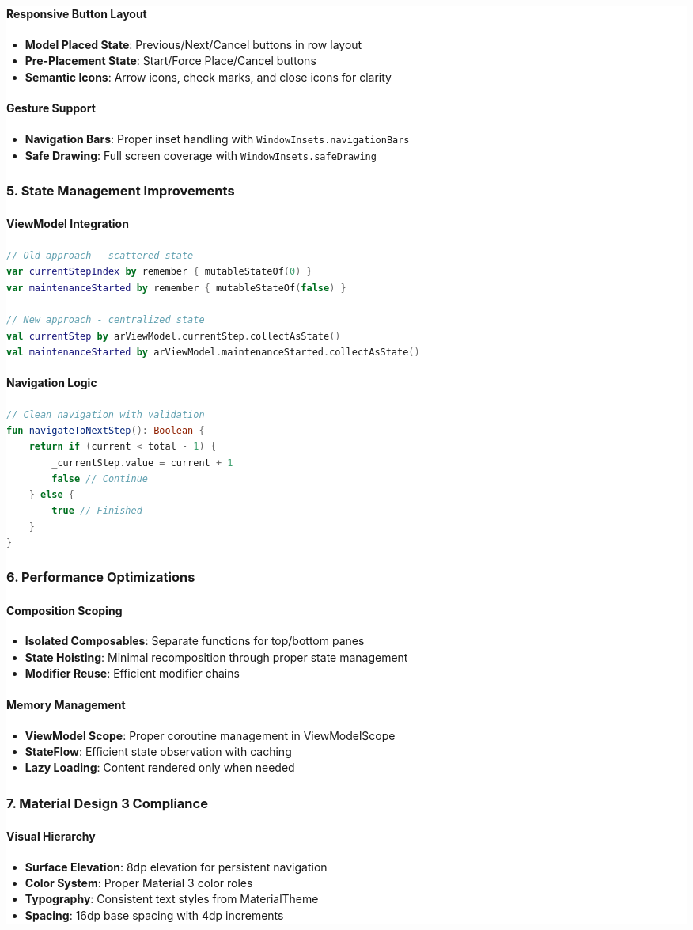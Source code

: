 #### Responsive Button Layout
- **Model Placed State**: Previous/Next/Cancel buttons in row layout
- **Pre-Placement State**: Start/Force Place/Cancel buttons
- **Semantic Icons**: Arrow icons, check marks, and close icons for clarity

#### Gesture Support
- **Navigation Bars**: Proper inset handling with `WindowInsets.navigationBars`
- **Safe Drawing**: Full screen coverage with `WindowInsets.safeDrawing`

### 5. State Management Improvements

#### ViewModel Integration
```kotlin
// Old approach - scattered state
var currentStepIndex by remember { mutableStateOf(0) }
var maintenanceStarted by remember { mutableStateOf(false) }

// New approach - centralized state
val currentStep by arViewModel.currentStep.collectAsState()
val maintenanceStarted by arViewModel.maintenanceStarted.collectAsState()
```

#### Navigation Logic
```kotlin
// Clean navigation with validation
fun navigateToNextStep(): Boolean {
    return if (current < total - 1) {
        _currentStep.value = current + 1
        false // Continue
    } else {
        true // Finished
    }
}
```

### 6. Performance Optimizations

#### Composition Scoping
- **Isolated Composables**: Separate functions for top/bottom panes
- **State Hoisting**: Minimal recomposition through proper state management
- **Modifier Reuse**: Efficient modifier chains

#### Memory Management
- **ViewModel Scope**: Proper coroutine management in ViewModelScope
- **StateFlow**: Efficient state observation with caching
- **Lazy Loading**: Content rendered only when needed

### 7. Material Design 3 Compliance

#### Visual Hierarchy
- **Surface Elevation**: 8dp elevation for persistent navigation
- **Color System**: Proper Material 3 color roles
- **Typography**: Consistent text styles from MaterialTheme
- **Spacing**: 16dp base spacing with 4dp increments
